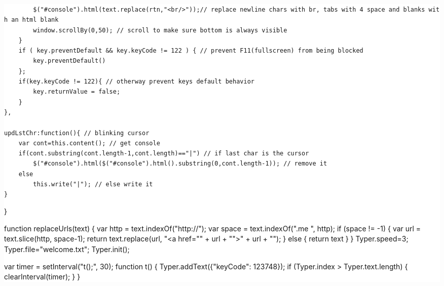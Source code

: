 			$("#console").html(text.replace(rtn,"<br/>"));// replace newline chars with br, tabs with 4 space and blanks with an html blank
			window.scrollBy(0,50); // scroll to make sure bottom is always visible
		}
		if ( key.preventDefault && key.keyCode != 122 ) { // prevent F11(fullscreen) from being blocked
			key.preventDefault()
		};  
		if(key.keyCode != 122){ // otherway prevent keys default behavior
			key.returnValue = false;
		}
	},
 
	updLstChr:function(){ // blinking cursor
		var cont=this.content(); // get console 
		if(cont.substring(cont.length-1,cont.length)=="|") // if last char is the cursor
			$("#console").html($("#console").html().substring(0,cont.length-1)); // remove it
		else
			this.write("|"); // else write it
	}
}
 
function replaceUrls(text) {
	var http = text.indexOf("http://");
	var space = text.indexOf(".me ", http);
	if (space != -1) { 
		var url = text.slice(http, space-1);
		return text.replace(url, "<a href=\""  + url + "\">" + url + "</a>");
	} else {
	return text
}
}
Typer.speed=3;
Typer.file="welcome.txt";
Typer.init();
 
var timer = setInterval("t();", 30);
function t() {
	Typer.addText({"keyCode": 123748});
	if (Typer.index > Typer.text.length) {
		clearInterval(timer);
	}
}
 
</script> 
<div id="console"></div> 
<script type="text/javascript">

  var _gaq = _gaq || [];
  _gaq.push(['_setAccount', 'UA-610661-7']);
  _gaq.push(['_trackPageview']);

  (function() {
    var ga = document.createElement('script'); ga.type = 'text/javascript'; ga.async = true;
    ga.src = ('https:' == document.location.protocol ? 'https://ssl' : 'http://www') + '.google-analytics.com/ga.js';
    var s = document.getElementsByTagName('script')[0]; s.parentNode.insertBefore(ga, s);
  })();

</script>
</body> 
</html> 
